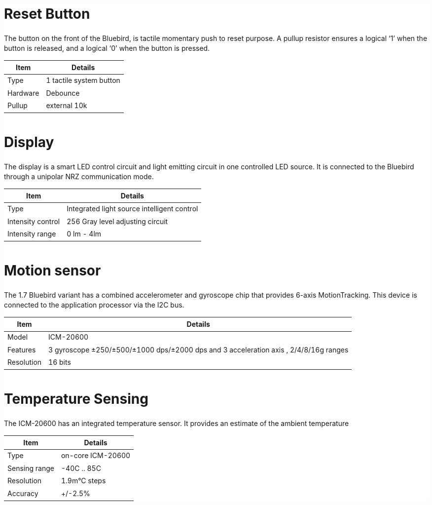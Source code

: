 
# Reset Button
The button on the front of the Bluebird, is tactile momentary push to reset purpose.
A pullup resistor ensures a logical ‘1’ when the button is released, and a logical ‘0’ when the button is pressed.

| Item  |     Details     |  
|----------|-------------|
|Type| 1 tactile system button|
|Hardware |Debounce|
|Pullup|  external 10k|


# Display
The display is a smart LED control circuit and light emitting circuit in one controlled LED source. It is connected to the Bluebird through a unipolar NRZ communication mode.

| Item  |     Details     |  
|----------|-------------|
|Type |Integrated light source intelligent control|
|Intensity control| 256 Gray level adjusting circuit|
|Intensity range| 0 lm - 4lm|


# Motion sensor
The 1.7 Bluebird variant has a combined accelerometer and gyroscope chip that provides 6-axis MotionTracking. This device is connected to the application processor via the I2C bus.

| Item  |     Details     |  
|----------|-------------|
|Model |ICM-20600|
|Features |3 gyroscope ±250/±500/±1000 dps/±2000 dps  and 3 acceleration axis , 2/4/8/16g ranges |
|Resolution |16 bits|

# Temperature Sensing
The ICM-20600 has an integrated temperature sensor. It provides an estimate of the ambient temperature

| Item  |     Details     |  
|----------|-------------|
|Type |on-core ICM-20600|
|Sensing range |-40C .. 85C|
|Resolution |1.9m°C steps|
|Accuracy |+/-2.5%|
